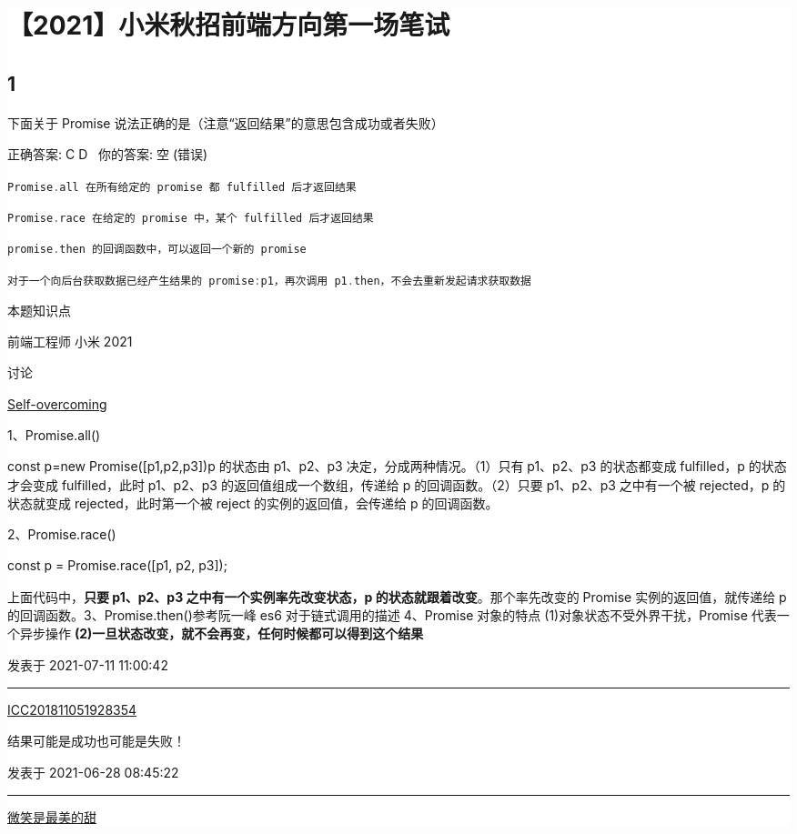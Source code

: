 # 【2021】小米秋招前端方向第一场笔试

## 1

下面关于 Promise 说法正确的是（注意“返回结果”的意思包含成功或者失败）

正确答案: C D   你的答案: 空 (错误)

```cpp
Promise.all 在所有给定的 promise 都 fulfilled 后才返回结果
```

```cpp
Promise.race 在给定的 promise 中，某个 fulfilled 后才返回结果
```

```cpp
promise.then 的回调函数中，可以返回一个新的 promise
```

```cpp
对于一个向后台获取数据已经产生结果的 promise:p1，再次调用 p1.then，不会去重新发起请求获取数据
```

本题知识点

前端工程师 小米 2021

讨论

[Self-overcoming](https://www.nowcoder.com/profile/34698085)

1、Promise.all()

const p=new Promise([p1,p2,p3])p 的状态由 p1、p2、p3 决定，分成两种情况。（1）只有 p1、p2、p3 的状态都变成 fulfilled，p 的状态才会变成 fulfilled，此时 p1、p2、p3 的返回值组成一个数组，传递给 p 的回调函数。（2）只要 p1、p2、p3 之中有一个被 rejected，p 的状态就变成 rejected，此时第一个被 reject 的实例的返回值，会传递给 p 的回调函数。

2、Promise.race()

const p = Promise.race([p1, p2, p3]);

上面代码中，**只要 p1、p2、p3 之中有一个实例率先改变状态，p 的状态就跟着改变**。那个率先改变的 Promise 实例的返回值，就传递给 p 的回调函数。3、Promise.then()参考阮一峰 es6 对于链式调用的描述 4、Promise 对象的特点
(1)对象状态不受外界干扰，Promise 代表一个异步操作
**(2)一旦状态改变，就不会再变，任何时候都可以得到这个结果**

发表于 2021-07-11 11:00:42

* * *

[ICC201811051928354](https://www.nowcoder.com/profile/945718793)

结果可能是成功也可能是失败！

发表于 2021-06-28 08:45:22

* * *

[微笑是最美的甜](https://www.nowcoder.com/profile/98929127)
